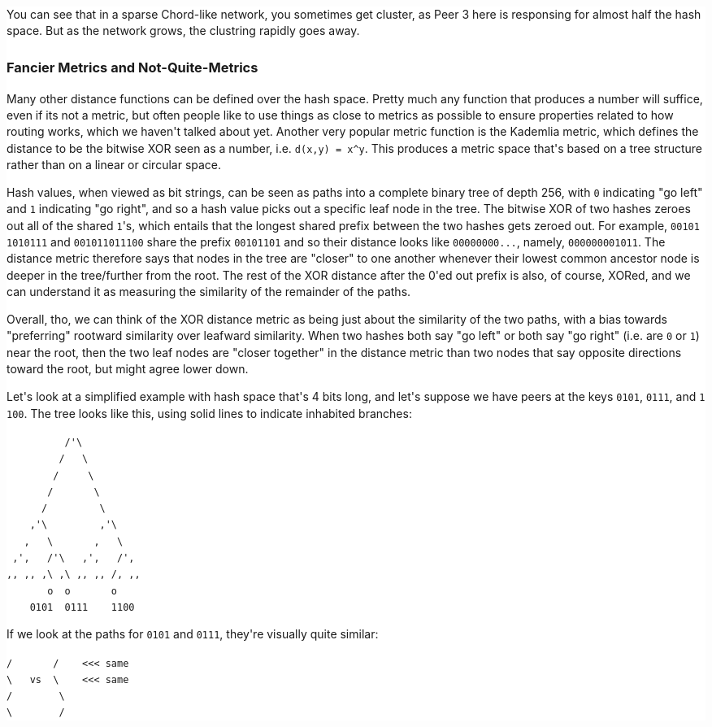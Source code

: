 You can see that in a sparse Chord-like network, you sometimes get cluster, as Peer 3 here is responsing for almost half the hash space. But as the network grows, the clustring rapidly goes away.

### Fancier Metrics and Not-Quite-Metrics

Many other distance functions can be defined over the hash space. Pretty much any function that produces a number will suffice, even if its not a metric, but often people like to use things as close to metrics as possible to ensure properties related to how routing works, which we haven't talked about yet. Another very popular metric function is the Kademlia metric, which defines the distance to be the bitwise XOR seen as a number, i.e. `d(x,y) = x^y`. This produces a metric space that's based on a tree structure rather than on a linear or circular space.

Hash values, when viewed as bit strings, can be seen as paths into a complete binary tree of depth 256, with `0` indicating "go left" and `1` indicating "go right", and so a hash value picks out a specific leaf node in the tree. The bitwise XOR of two hashes zeroes out all of the shared `1`'s, which entails that the longest shared prefix between the two hashes gets zeroed out. For example, `001011010111` and `001011011100` share the prefix `00101101` and so their distance looks like `00000000...`, namely, `000000001011`. The distance metric therefore says that nodes in the tree are "closer" to one another whenever their lowest common ancestor node is deeper in the tree/further from the root. The rest of the XOR distance after the 0'ed out prefix is also, of course, XORed, and we can understand it as measuring the similarity of the remainder of the paths.

Overall, tho, we can think of the XOR distance metric as being just about the similarity of the two paths, with a bias towards "preferring" rootward similarity over leafward similarity. When two hashes both say "go left" or both say "go right" (i.e. are `0` or `1`) near the root, then the two leaf nodes are "closer together" in the distance metric than two nodes that say opposite directions toward the root, but might agree lower down.

Let's look at a simplified example with hash space that's 4 bits long, and let's suppose we have peers at the keys `0101`, `0111`, and `1100`. The tree looks like this, using solid lines to indicate inhabited branches:

```
          /'\
         /   \
        /     \
       /       \
      /         \
    ,'\         ,'\
   ,   \       ,   \
 ,',   /'\   ,',   /',
,, ,, ,\ ,\ ,, ,, /, ,,
       o  o       o
    0101  0111    1100
```

If we look at the paths for `0101` and `0111`, they're visually quite similar:

```
/       /    <<< same
\   vs  \    <<< same
/        \
\        /
```
